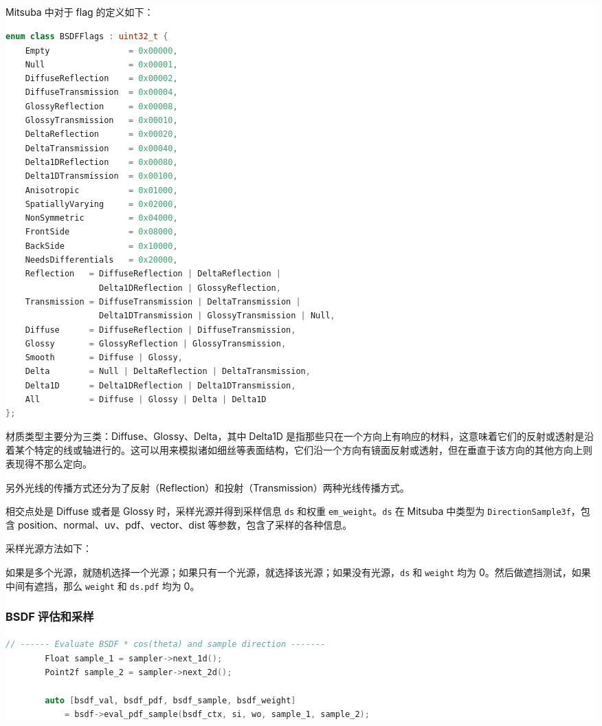 Mitsuba 中对于 flag 的定义如下：

```cpp
enum class BSDFFlags : uint32_t {
    Empty                = 0x00000,
    Null                 = 0x00001,
    DiffuseReflection    = 0x00002,
    DiffuseTransmission  = 0x00004,
    GlossyReflection     = 0x00008,
    GlossyTransmission   = 0x00010,
    DeltaReflection      = 0x00020,
    DeltaTransmission    = 0x00040,
    Delta1DReflection    = 0x00080,
    Delta1DTransmission  = 0x00100,
    Anisotropic          = 0x01000,
    SpatiallyVarying     = 0x02000,
    NonSymmetric         = 0x04000,
    FrontSide            = 0x08000,
    BackSide             = 0x10000,
    NeedsDifferentials   = 0x20000,
    Reflection   = DiffuseReflection | DeltaReflection |
                   Delta1DReflection | GlossyReflection,
    Transmission = DiffuseTransmission | DeltaTransmission |
                   Delta1DTransmission | GlossyTransmission | Null,
    Diffuse      = DiffuseReflection | DiffuseTransmission,
    Glossy       = GlossyReflection | GlossyTransmission,
    Smooth       = Diffuse | Glossy,
    Delta        = Null | DeltaReflection | DeltaTransmission,
    Delta1D      = Delta1DReflection | Delta1DTransmission,
    All          = Diffuse | Glossy | Delta | Delta1D
};
```

材质类型主要分为三类：Diffuse、Glossy、Delta，其中 Delta1D 是指那些只在一个方向上有响应的材料，这意味着它们的反射或透射是沿着某个特定的线或轴进行的。这可以用来模拟诸如细丝等表面结构，它们沿一个方向有镜面反射或透射，但在垂直于该方向的其他方向上则表现得不那么定向。

另外光线的传播方式还分为了反射（Reflection）和投射（Transmission）两种光线传播方式。

相交点处是 Diffuse 或者是 Glossy 时，采样光源并得到采样信息 `ds` 和权重 `em_weight`。`ds` 在 Mitsuba 中类型为 `DirectionSample3f`，包含 position、normal、uv、pdf、vector、dist 等参数，包含了采样的各种信息。

采样光源方法如下：

如果是多个光源，就随机选择一个光源；如果只有一个光源，就选择该光源；如果没有光源，`ds` 和 `weight` 均为 0。然后做遮挡测试，如果中间有遮挡，那么 `weight`  和 `ds.pdf` 均为 0。



### BSDF 评估和采样

```cpp
// ------ Evaluate BSDF * cos(theta) and sample direction -------
        Float sample_1 = sampler->next_1d();
        Point2f sample_2 = sampler->next_2d();

        auto [bsdf_val, bsdf_pdf, bsdf_sample, bsdf_weight]
            = bsdf->eval_pdf_sample(bsdf_ctx, si, wo, sample_1, sample_2);
```

